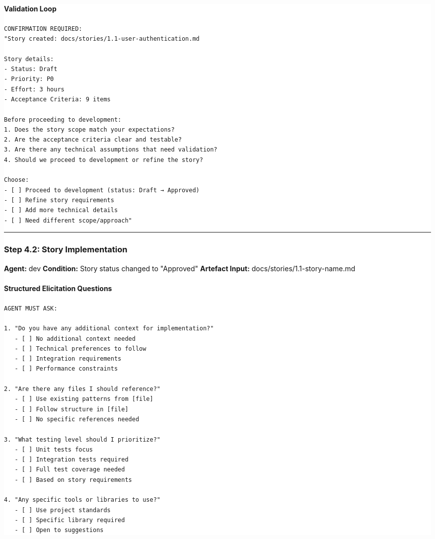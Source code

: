 #### Validation Loop

```
CONFIRMATION REQUIRED:
"Story created: docs/stories/1.1-user-authentication.md

Story details:
- Status: Draft
- Priority: P0
- Effort: 3 hours
- Acceptance Criteria: 9 items

Before proceeding to development:
1. Does the story scope match your expectations?
2. Are the acceptance criteria clear and testable?
3. Are there any technical assumptions that need validation?
4. Should we proceed to development or refine the story?

Choose:
- [ ] Proceed to development (status: Draft → Approved)
- [ ] Refine story requirements
- [ ] Add more technical details
- [ ] Need different scope/approach"
```

---

### Step 4.2: Story Implementation

**Agent:** dev
**Condition:** Story status changed to "Approved"
**Artefact Input:** docs/stories/1.1-story-name.md

#### Structured Elicitation Questions

```
AGENT MUST ASK:

1. "Do you have any additional context for implementation?"
   - [ ] No additional context needed
   - [ ] Technical preferences to follow
   - [ ] Integration requirements
   - [ ] Performance constraints

2. "Are there any files I should reference?"
   - [ ] Use existing patterns from [file]
   - [ ] Follow structure in [file]
   - [ ] No specific references needed

3. "What testing level should I prioritize?"
   - [ ] Unit tests focus
   - [ ] Integration tests required
   - [ ] Full test coverage needed
   - [ ] Based on story requirements

4. "Any specific tools or libraries to use?"
   - [ ] Use project standards
   - [ ] Specific library required
   - [ ] Open to suggestions
```
